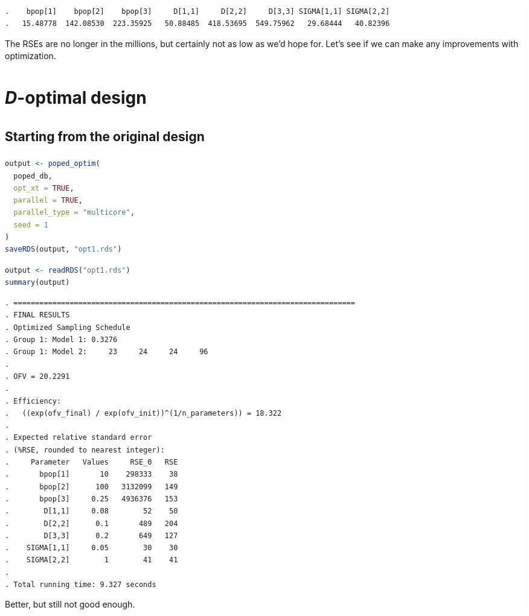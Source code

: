     .    bpop[1]    bpop[2]    bpop[3]     D[1,1]     D[2,2]     D[3,3] SIGMA[1,1] SIGMA[2,2] 
    .   15.48778  142.08530  223.35925   50.88485  418.53695  549.75962   29.68444   40.82396

The RSEs are no longer in the millions, but certainly not as low as we’d
hope for. Let’s see if we can make any improvements with optimization.

# *D*-optimal design

## Starting from the original design

``` r
output <- poped_optim(
  poped_db,
  opt_xt = TRUE,
  parallel = TRUE,
  parallel_type = "multicore",
  seed = 1
)
saveRDS(output, "opt1.rds")
```

``` r
output <- readRDS("opt1.rds")
summary(output)
```

    . ===============================================================================
    . FINAL RESULTS
    . Optimized Sampling Schedule
    . Group 1: Model 1: 0.3276
    . Group 1: Model 2:     23     24     24     96
    . 
    . OFV = 20.2291
    . 
    . Efficiency: 
    .   ((exp(ofv_final) / exp(ofv_init))^(1/n_parameters)) = 18.322
    . 
    . Expected relative standard error
    . (%RSE, rounded to nearest integer):
    .     Parameter   Values     RSE_0   RSE
    .       bpop[1]       10    298333    38
    .       bpop[2]      100   3132099   149
    .       bpop[3]     0.25   4936376   153
    .        D[1,1]     0.08        52    50
    .        D[2,2]      0.1       489   204
    .        D[3,3]      0.2       649   127
    .    SIGMA[1,1]     0.05        30    30
    .    SIGMA[2,2]        1        41    41
    . 
    . Total running time: 9.327 seconds

Better, but still not good enough.
